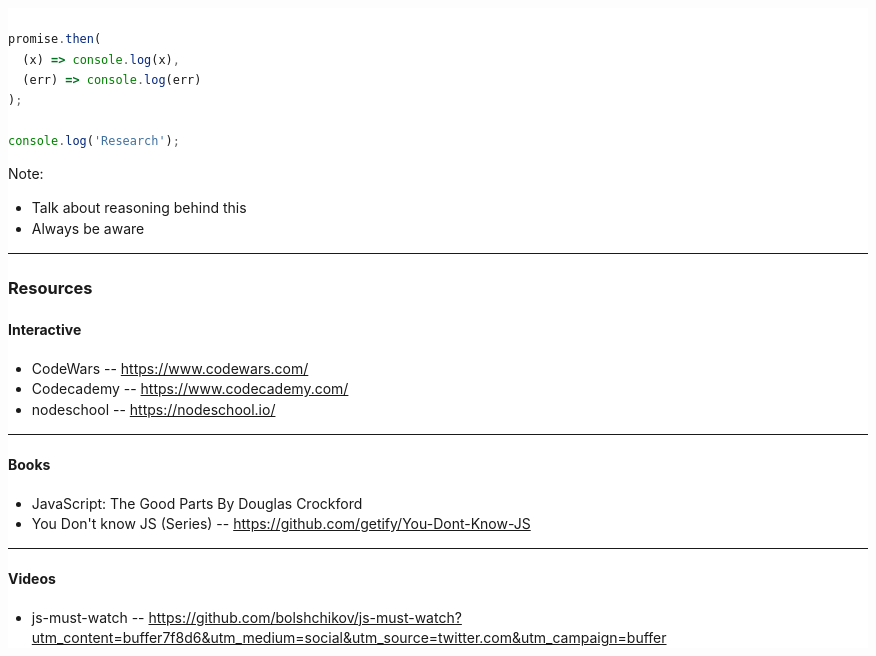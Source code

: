 ```js

promise.then(
  (x) => console.log(x),
  (err) => console.log(err)
);

console.log('Research');
```

Note:

- Talk about reasoning behind this
- Always be aware

---

### Resources

#### Interactive

- CodeWars -- https://www.codewars.com/
- Codecademy -- https://www.codecademy.com/
- nodeschool -- https://nodeschool.io/

---

#### Books

- JavaScript: The Good Parts By Douglas Crockford
- You Don't know JS (Series) -- https://github.com/getify/You-Dont-Know-JS

---

#### Videos

- js-must-watch -- https://github.com/bolshchikov/js-must-watch?utm_content=buffer7f8d6&utm_medium=social&utm_source=twitter.com&utm_campaign=buffer
